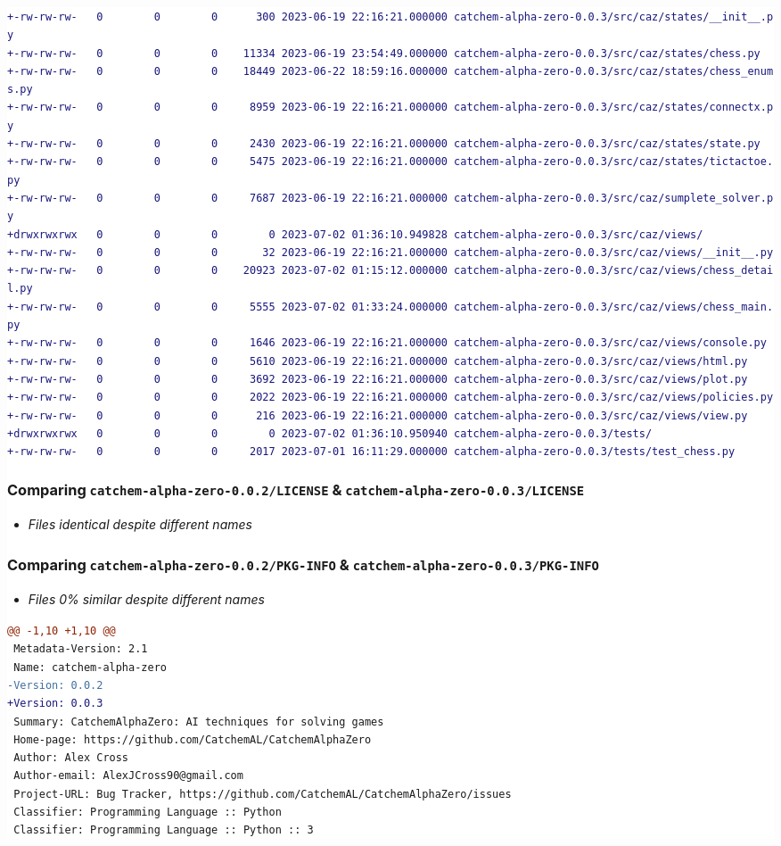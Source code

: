 ```diff
+-rw-rw-rw-   0        0        0      300 2023-06-19 22:16:21.000000 catchem-alpha-zero-0.0.3/src/caz/states/__init__.py
+-rw-rw-rw-   0        0        0    11334 2023-06-19 23:54:49.000000 catchem-alpha-zero-0.0.3/src/caz/states/chess.py
+-rw-rw-rw-   0        0        0    18449 2023-06-22 18:59:16.000000 catchem-alpha-zero-0.0.3/src/caz/states/chess_enums.py
+-rw-rw-rw-   0        0        0     8959 2023-06-19 22:16:21.000000 catchem-alpha-zero-0.0.3/src/caz/states/connectx.py
+-rw-rw-rw-   0        0        0     2430 2023-06-19 22:16:21.000000 catchem-alpha-zero-0.0.3/src/caz/states/state.py
+-rw-rw-rw-   0        0        0     5475 2023-06-19 22:16:21.000000 catchem-alpha-zero-0.0.3/src/caz/states/tictactoe.py
+-rw-rw-rw-   0        0        0     7687 2023-06-19 22:16:21.000000 catchem-alpha-zero-0.0.3/src/caz/sumplete_solver.py
+drwxrwxrwx   0        0        0        0 2023-07-02 01:36:10.949828 catchem-alpha-zero-0.0.3/src/caz/views/
+-rw-rw-rw-   0        0        0       32 2023-06-19 22:16:21.000000 catchem-alpha-zero-0.0.3/src/caz/views/__init__.py
+-rw-rw-rw-   0        0        0    20923 2023-07-02 01:15:12.000000 catchem-alpha-zero-0.0.3/src/caz/views/chess_detail.py
+-rw-rw-rw-   0        0        0     5555 2023-07-02 01:33:24.000000 catchem-alpha-zero-0.0.3/src/caz/views/chess_main.py
+-rw-rw-rw-   0        0        0     1646 2023-06-19 22:16:21.000000 catchem-alpha-zero-0.0.3/src/caz/views/console.py
+-rw-rw-rw-   0        0        0     5610 2023-06-19 22:16:21.000000 catchem-alpha-zero-0.0.3/src/caz/views/html.py
+-rw-rw-rw-   0        0        0     3692 2023-06-19 22:16:21.000000 catchem-alpha-zero-0.0.3/src/caz/views/plot.py
+-rw-rw-rw-   0        0        0     2022 2023-06-19 22:16:21.000000 catchem-alpha-zero-0.0.3/src/caz/views/policies.py
+-rw-rw-rw-   0        0        0      216 2023-06-19 22:16:21.000000 catchem-alpha-zero-0.0.3/src/caz/views/view.py
+drwxrwxrwx   0        0        0        0 2023-07-02 01:36:10.950940 catchem-alpha-zero-0.0.3/tests/
+-rw-rw-rw-   0        0        0     2017 2023-07-01 16:11:29.000000 catchem-alpha-zero-0.0.3/tests/test_chess.py
```

### Comparing `catchem-alpha-zero-0.0.2/LICENSE` & `catchem-alpha-zero-0.0.3/LICENSE`

 * *Files identical despite different names*

### Comparing `catchem-alpha-zero-0.0.2/PKG-INFO` & `catchem-alpha-zero-0.0.3/PKG-INFO`

 * *Files 0% similar despite different names*

```diff
@@ -1,10 +1,10 @@
 Metadata-Version: 2.1
 Name: catchem-alpha-zero
-Version: 0.0.2
+Version: 0.0.3
 Summary: CatchemAlphaZero: AI techniques for solving games
 Home-page: https://github.com/CatchemAL/CatchemAlphaZero
 Author: Alex Cross
 Author-email: AlexJCross90@gmail.com
 Project-URL: Bug Tracker, https://github.com/CatchemAL/CatchemAlphaZero/issues
 Classifier: Programming Language :: Python
 Classifier: Programming Language :: Python :: 3
```
